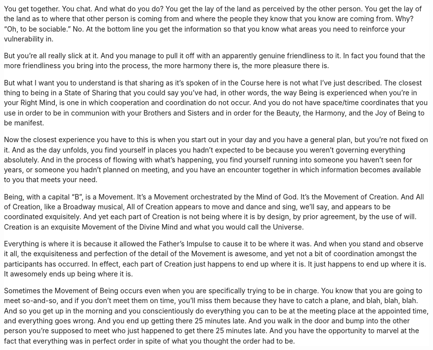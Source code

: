 You get together. You chat. And what do you do? You get the lay of the
land as perceived by the other person. You get the lay of the land as to
where that other person is coming from and where the people they know
that you know are coming from. Why? &ldquo;Oh, to be sociable.&rdquo;
No. At the bottom line you get the information so that you know what
areas you need to reinforce your vulnerability in.

But you&rsquo;re all really slick at it. And you manage to pull it off
with an apparently genuine friendliness to it. In fact you found that
the more friendliness you bring into the process, the more harmony there
is, the more pleasure there is.

But what I want you to understand is that sharing as it&rsquo;s spoken
of in the Course here is not what I&rsquo;ve just described. The closest
thing to being in a State of Sharing that you could say you&rsquo;ve
had, in other words, the way Being is experienced when you&rsquo;re in
your Right Mind, is one in which cooperation and coordination do not
occur. And you do not have space/time coordinates that you use in order
to be in communion with your Brothers and Sisters and in order for the
Beauty, the Harmony, and the Joy of Being to be manifest.

Now the closest experience you have to this is when you start out in
your day and you have a general plan, but you&rsquo;re not fixed on it.
And as the day unfolds, you find yourself in places you hadn&rsquo;t
expected to be because you weren&rsquo;t governing everything
absolutely. And in the process of flowing with what&rsquo;s happening,
you find yourself running into someone you haven&rsquo;t seen for years,
or someone you hadn&rsquo;t planned on meeting, and you have an
encounter together in which information becomes available to you that
meets your need.

Being, with a capital &ldquo;B&rdquo;, is a Movement. It&rsquo;s a
Movement orchestrated by the Mind of God. It&rsquo;s the Movement of
Creation. And All of Creation, like a Broadway musical, All of Creation
appears to move and dance and sing, we&rsquo;ll say, and appears to be
coordinated exquisitely. And yet each part of Creation is not being
where it is by design, by prior agreement, by the use of will. Creation
is an exquisite Movement of the Divine Mind and what you would call the
Universe.

Everything is where it is because it allowed the Father&rsquo;s Impulse
to cause it to be where it was. And when you stand and observe it all,
the exquisiteness and perfection of the detail of the Movement is
awesome, and yet not a bit of coordination amongst the participants has
occurred.  In effect, each part of Creation just happens to end up where
it is. It just happens to end up where it is. It awesomely ends up being
where it is.

Sometimes the Movement of Being occurs even when you are specifically
trying to be in charge. You know that you are going to meet so-and-so,
and if you don&rsquo;t meet them on time, you&rsquo;ll miss them because
they have to catch a plane, and blah, blah, blah. And so you get up in
the morning and you conscientiously do everything you can to be at the
meeting place at the appointed time, and everything goes wrong. And you
end up getting there 25 minutes late. And you walk in the door and bump
into the other person you&rsquo;re supposed to meet who just happened to
get there 25 minutes late. And you have the opportunity to marvel at the
fact that everything was in perfect order in spite of what you thought
the order had to be.
